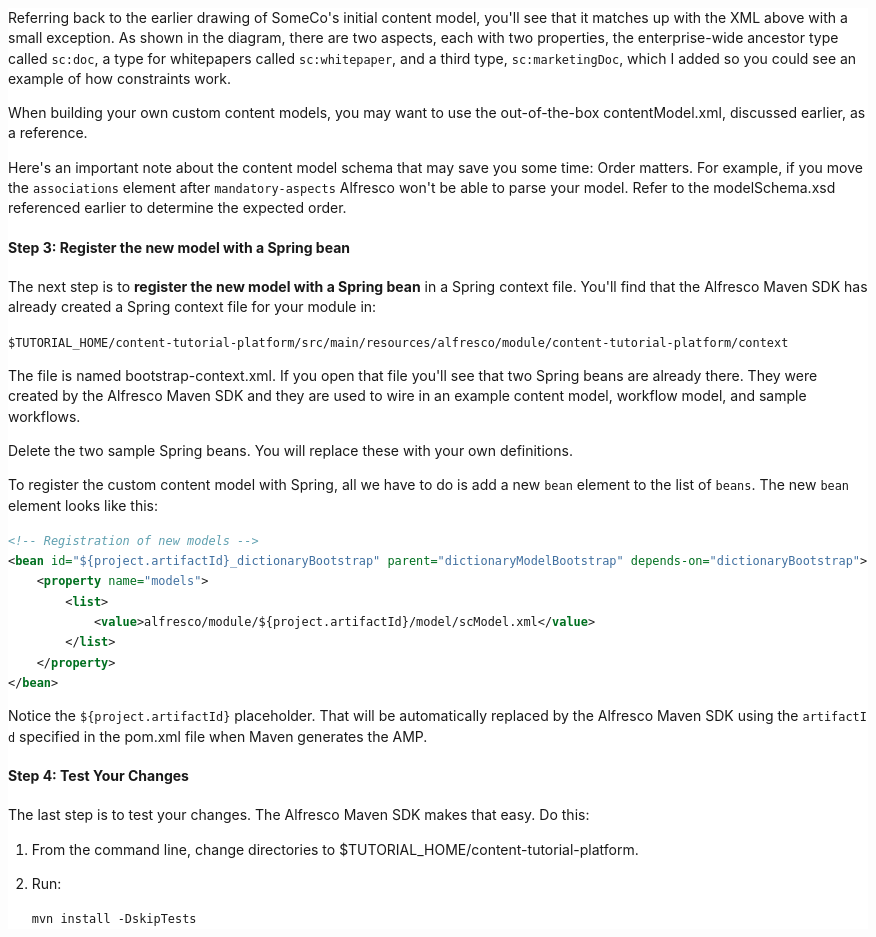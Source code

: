 Referring back to the earlier drawing of SomeCo's initial content model, you'll see that it matches up with the XML above with a small exception. As shown in the diagram, there are two aspects, each with two properties, the enterprise-wide ancestor type called `sc:doc`, a type for whitepapers called `sc:whitepaper`, and a third type, `sc:marketingDoc`, which I added so you could see an example of how constraints work.

When building your own custom content models, you may want to use the out-of-the-box contentModel.xml, discussed earlier, as a reference.

Here's an important note about the content model schema that may save you some time: Order matters. For example, if you move the `associations` element after `mandatory-aspects` Alfresco won't be able to parse your model. Refer to the modelSchema.xsd referenced earlier to determine the expected order.

#### Step 3: Register the new model with a Spring bean

The next step is to **register the new model with a Spring bean** in a Spring context file. You'll find that the Alfresco Maven SDK has already created a Spring context file for your module in:

    $TUTORIAL_HOME/content-tutorial-platform/src/main/resources/alfresco/module/content-tutorial-platform/context

The file is named bootstrap-context.xml. If you open that file you'll see that two Spring beans are already there. They were created by the Alfresco Maven SDK and they are used to wire in an example content model, workflow model, and sample workflows.

Delete the two sample Spring beans. You will replace these with your own definitions.

To register the custom content model with Spring, all we have to do is add a new `bean` element to the list of `beans`. The new `bean` element looks like this:

```xml
<!-- Registration of new models -->
<bean id="${project.artifactId}_dictionaryBootstrap" parent="dictionaryModelBootstrap" depends-on="dictionaryBootstrap">
    <property name="models">
        <list>
            <value>alfresco/module/${project.artifactId}/model/scModel.xml</value>
        </list>
    </property>
</bean>
```

Notice the `${project.artifactId}` placeholder. That will be automatically replaced by the Alfresco Maven SDK using the `artifactId` specified in the pom.xml file when Maven generates the AMP.

#### Step 4: Test Your Changes

The last step is to test your changes. The Alfresco Maven SDK makes that easy. Do this:

1. From the command line, change directories to $TUTORIAL_HOME/content-tutorial-platform.
2. Run:

    ```
    mvn install -DskipTests
    ```
